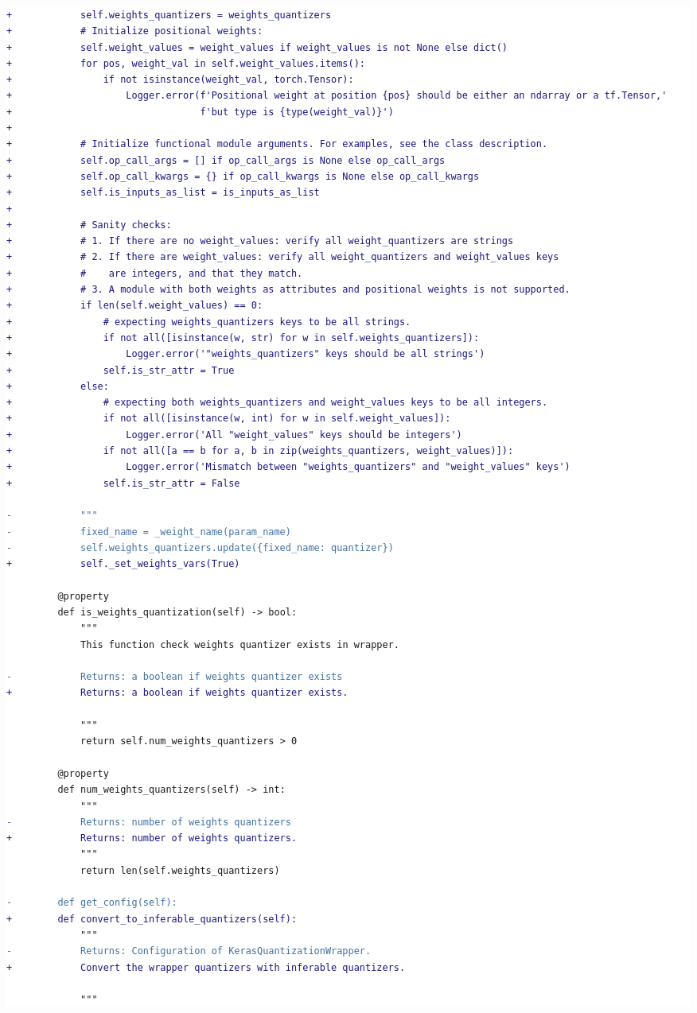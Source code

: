 ```diff
+            self.weights_quantizers = weights_quantizers
+            # Initialize positional weights:
+            self.weight_values = weight_values if weight_values is not None else dict()
+            for pos, weight_val in self.weight_values.items():
+                if not isinstance(weight_val, torch.Tensor):
+                    Logger.error(f'Positional weight at position {pos} should be either an ndarray or a tf.Tensor,'
+                                 f'but type is {type(weight_val)}')
+
+            # Initialize functional module arguments. For examples, see the class description.
+            self.op_call_args = [] if op_call_args is None else op_call_args
+            self.op_call_kwargs = {} if op_call_kwargs is None else op_call_kwargs
+            self.is_inputs_as_list = is_inputs_as_list
+
+            # Sanity checks:
+            # 1. If there are no weight_values: verify all weight_quantizers are strings
+            # 2. If there are weight_values: verify all weight_quantizers and weight_values keys
+            #    are integers, and that they match.
+            # 3. A module with both weights as attributes and positional weights is not supported.
+            if len(self.weight_values) == 0:
+                # expecting weights_quantizers keys to be all strings.
+                if not all([isinstance(w, str) for w in self.weights_quantizers]):
+                    Logger.error('"weights_quantizers" keys should be all strings')
+                self.is_str_attr = True
+            else:
+                # expecting both weights_quantizers and weight_values keys to be all integers.
+                if not all([isinstance(w, int) for w in self.weight_values]):
+                    Logger.error('All "weight_values" keys should be integers')
+                if not all([a == b for a, b in zip(weights_quantizers, weight_values)]):
+                    Logger.error('Mismatch between "weights_quantizers" and "weight_values" keys')
+                self.is_str_attr = False
 
-            """
-            fixed_name = _weight_name(param_name)
-            self.weights_quantizers.update({fixed_name: quantizer})
+            self._set_weights_vars(True)
 
         @property
         def is_weights_quantization(self) -> bool:
             """
             This function check weights quantizer exists in wrapper.
 
-            Returns: a boolean if weights quantizer exists
+            Returns: a boolean if weights quantizer exists.
 
             """
             return self.num_weights_quantizers > 0
 
         @property
         def num_weights_quantizers(self) -> int:
             """
-            Returns: number of weights quantizers
+            Returns: number of weights quantizers.
             """
             return len(self.weights_quantizers)
 
-        def get_config(self):
+        def convert_to_inferable_quantizers(self):
             """
-            Returns: Configuration of KerasQuantizationWrapper.
+            Convert the wrapper quantizers with inferable quantizers.
 
             """
```